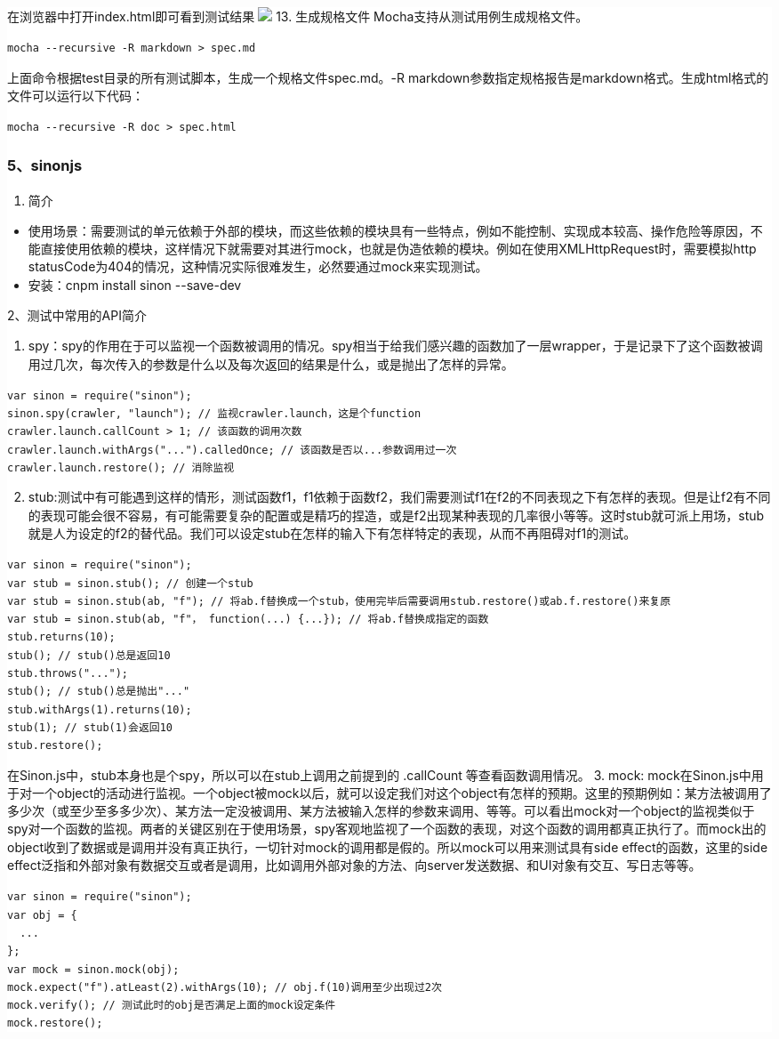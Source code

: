 ```
```
在浏览器中打开index.html即可看到测试结果
![](http://i.imgur.com/jaVGFzU.png)
13. 生成规格文件
Mocha支持从测试用例生成规格文件。
```
mocha --recursive -R markdown > spec.md
```
上面命令根据test目录的所有测试脚本，生成一个规格文件spec.md。-R markdown参数指定规格报告是markdown格式。生成html格式的文件可以运行以下代码：
```
mocha --recursive -R doc > spec.html
```

### 5、sinonjs
1. 简介
- 使用场景：需要测试的单元依赖于外部的模块，而这些依赖的模块具有一些特点，例如不能控制、实现成本较高、操作危险等原因，不能直接使用依赖的模块，这样情况下就需要对其进行mock，也就是伪造依赖的模块。例如在使用XMLHttpRequest时，需要模拟http statusCode为404的情况，这种情况实际很难发生，必然要通过mock来实现测试。
- 安装：cnpm install sinon --save-dev

2、测试中常用的API简介
1. spy：spy的作用在于可以监视一个函数被调用的情况。spy相当于给我们感兴趣的函数加了一层wrapper，于是记录下了这个函数被调用过几次，每次传入的参数是什么以及每次返回的结果是什么，或是抛出了怎样的异常。

```
var sinon = require("sinon");
sinon.spy(crawler, "launch"); // 监视crawler.launch，这是个function
crawler.launch.callCount > 1; // 该函数的调用次数
crawler.launch.withArgs("...").calledOnce; // 该函数是否以...参数调用过一次
crawler.launch.restore(); // 消除监视
```
2. stub:测试中有可能遇到这样的情形，测试函数f1，f1依赖于函数f2，我们需要测试f1在f2的不同表现之下有怎样的表现。但是让f2有不同的表现可能会很不容易，有可能需要复杂的配置或是精巧的捏造，或是f2出现某种表现的几率很小等等。这时stub就可派上用场，stub就是人为设定的f2的替代品。我们可以设定stub在怎样的输入下有怎样特定的表现，从而不再阻碍对f1的测试。

```
var sinon = require("sinon");
var stub = sinon.stub(); // 创建一个stub
var stub = sinon.stub(ab, "f"); // 将ab.f替换成一个stub，使用完毕后需要调用stub.restore()或ab.f.restore()来复原
var stub = sinon.stub(ab, "f"， function(...) {...}); // 将ab.f替换成指定的函数
stub.returns(10);
stub(); // stub()总是返回10
stub.throws("...");
stub(); // stub()总是抛出"..."
stub.withArgs(1).returns(10);
stub(1); // stub(1)会返回10
stub.restore();
```
在Sinon.js中，stub本身也是个spy，所以可以在stub上调用之前提到的 .callCount 等查看函数调用情况。
3. mock: mock在Sinon.js中用于对一个object的活动进行监视。一个object被mock以后，就可以设定我们对这个object有怎样的预期。这里的预期例如：某方法被调用了多少次（或至少至多多少次）、某方法一定没被调用、某方法被输入怎样的参数来调用、等等。可以看出mock对一个object的监视类似于spy对一个函数的监视。两者的关键区别在于使用场景，spy客观地监视了一个函数的表现，对这个函数的调用都真正执行了。而mock出的object收到了数据或是调用并没有真正执行，一切针对mock的调用都是假的。所以mock可以用来测试具有side effect的函数，这里的side effect泛指和外部对象有数据交互或者是调用，比如调用外部对象的方法、向server发送数据、和UI对象有交互、写日志等等。

```
var sinon = require("sinon");
var obj = {
  ...
};
var mock = sinon.mock(obj);
mock.expect("f").atLeast(2).withArgs(10); // obj.f(10)调用至少出现过2次
mock.verify(); // 测试此时的obj是否满足上面的mock设定条件
mock.restore();
```
